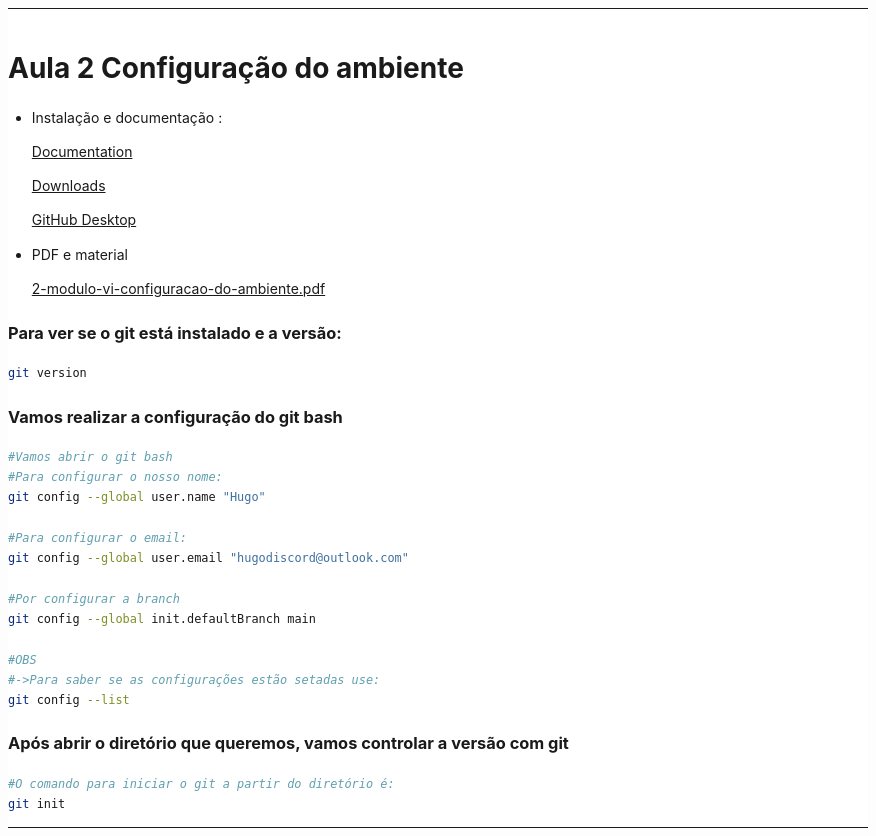 
---

# Aula 2 Configuração do ambiente

- Instalação e documentação :
    
    [Documentation](https://git-scm.com/doc)
    
    [Downloads](https://git-scm.com/downloads)
    
    [GitHub Desktop](https://desktop.github.com/)
    
- PDF e material
    
    [2-modulo-vi-configuracao-do-ambiente.pdf](Resumo%20GIT%20e%20GITHUB%2001fa403462e3433bb11b201ced57a0ea/2-modulo-vi-configuracao-do-ambiente.pdf)
    
    [](https://s3-us-west-2.amazonaws.com/secure.notion-static.com/f33bd948-c45b-4cba-b651-a2d0283f5785/2-tutorial-instalacao-gitbash-no-windows.docx)
    

### Para ver se o git está instalado e a versão:

```bash
git version
```

### Vamos realizar a configuração do git bash

```bash
#Vamos abrir o git bash
#Para configurar o nosso nome:
git config --global user.name "Hugo"

#Para configurar o email:
git config --global user.email "hugodiscord@outlook.com"

#Por configurar a branch
git config --global init.defaultBranch main

#OBS
#->Para saber se as configurações estão setadas use:
git config --list
```

### Após abrir o diretório que queremos, vamos controlar a versão  com git

```bash
#O comando para iniciar o git a partir do diretório é:
git init
```

---
